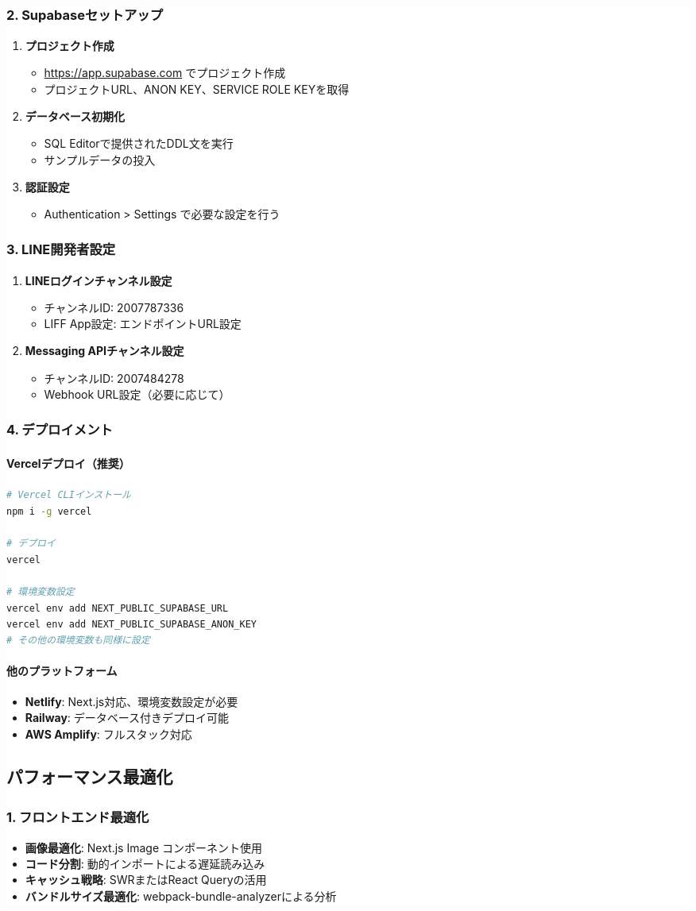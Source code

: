 ### 2. Supabaseセットアップ

1. **プロジェクト作成**
   - https://app.supabase.com でプロジェクト作成
   - プロジェクトURL、ANON KEY、SERVICE ROLE KEYを取得

2. **データベース初期化**
   - SQL Editorで提供されたDDL文を実行
   - サンプルデータの投入

3. **認証設定**
   - Authentication > Settings で必要な設定を行う

### 3. LINE開発者設定

1. **LINEログインチャンネル設定**
   - チャンネルID: 2007787336
   - LIFF App設定: エンドポイントURL設定

2. **Messaging APIチャンネル設定**
   - チャンネルID: 2007484278
   - Webhook URL設定（必要に応じて）

### 4. デプロイメント

#### Vercelデプロイ（推奨）

```bash
# Vercel CLIインストール
npm i -g vercel

# デプロイ
vercel

# 環境変数設定
vercel env add NEXT_PUBLIC_SUPABASE_URL
vercel env add NEXT_PUBLIC_SUPABASE_ANON_KEY
# その他の環境変数も同様に設定
```

#### 他のプラットフォーム

- **Netlify**: Next.js対応、環境変数設定が必要
- **Railway**: データベース付きデプロイ可能
- **AWS Amplify**: フルスタック対応

## パフォーマンス最適化

### 1. フロントエンド最適化

- **画像最適化**: Next.js Image コンポーネント使用
- **コード分割**: 動的インポートによる遅延読み込み
- **キャッシュ戦略**: SWRまたはReact Queryの活用
- **バンドルサイズ最適化**: webpack-bundle-analyzerによる分析
